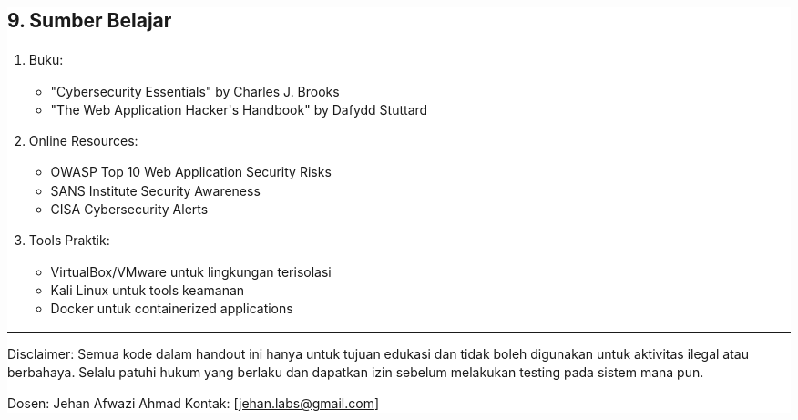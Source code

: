 
## 9. Sumber Belajar

1. Buku:
   - "Cybersecurity Essentials" by Charles J. Brooks
   - "The Web Application Hacker's Handbook" by Dafydd Stuttard

2. Online Resources:
   - OWASP Top 10 Web Application Security Risks
   - SANS Institute Security Awareness
   - CISA Cybersecurity Alerts

3. Tools Praktik:
   - VirtualBox/VMware untuk lingkungan terisolasi
   - Kali Linux untuk tools keamanan
   - Docker untuk containerized applications

---

Disclaimer: Semua kode dalam handout ini hanya untuk tujuan edukasi dan tidak boleh digunakan untuk aktivitas ilegal atau berbahaya. Selalu patuhi hukum yang berlaku dan dapatkan izin sebelum melakukan testing pada sistem mana pun.

Dosen: Jehan Afwazi Ahmad
Kontak: [jehan.labs@gmail.com]  